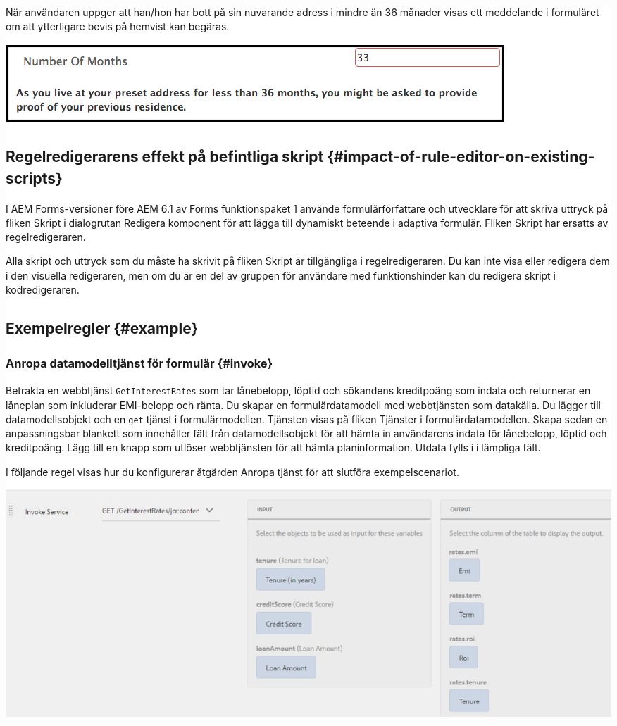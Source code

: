 När användaren uppger att han/hon har bott på sin nuvarande adress i mindre än 36 månader visas ett meddelande i formuläret om att ytterligare bevis på hemvist kan begäras.

![extra proofbegärda](assets/additionalproofrequested.png)

## Regelredigerarens effekt på befintliga skript {#impact-of-rule-editor-on-existing-scripts}

I AEM Forms-versioner före AEM 6.1 av Forms funktionspaket 1 använde formulärförfattare och utvecklare för att skriva uttryck på fliken Skript i dialogrutan Redigera komponent för att lägga till dynamiskt beteende i adaptiva formulär. Fliken Skript har ersatts av regelredigeraren.

Alla skript och uttryck som du måste ha skrivit på fliken Skript är tillgängliga i regelredigeraren. Du kan inte visa eller redigera dem i den visuella redigeraren, men om du är en del av gruppen för användare med funktionshinder kan du redigera skript i kodredigeraren.

## Exempelregler {#example}

### Anropa datamodelltjänst för formulär {#invoke}

Betrakta en webbtjänst `GetInterestRates` som tar lånebelopp, löptid och sökandens kreditpoäng som indata och returnerar en låneplan som inkluderar EMI-belopp och ränta. Du skapar en formulärdatamodell med webbtjänsten som datakälla. Du lägger till datamodellsobjekt och en `get` tjänst i formulärmodellen. Tjänsten visas på fliken Tjänster i formulärdatamodellen. Skapa sedan en anpassningsbar blankett som innehåller fält från datamodellsobjekt för att hämta in användarens indata för lånebelopp, löptid och kreditpoäng. Lägg till en knapp som utlöser webbtjänsten för att hämta planinformation. Utdata fylls i i lämpliga fält.

I följande regel visas hur du konfigurerar åtgärden Anropa tjänst för att slutföra exempelscenariot.

![example-invoke-services](assets/example-invoke-services.png)
